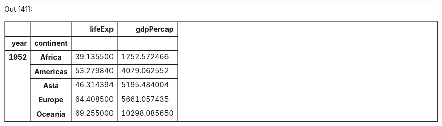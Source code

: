 </div>

<div class="output_prompt">
Out&nbsp;[41]:
</div>




<div markdown="0">
<div>
<style scoped>
    .dataframe tbody tr th:only-of-type {
        vertical-align: middle;
    }

    .dataframe tbody tr th {
        vertical-align: top;
    }

    .dataframe thead th {
        text-align: right;
    }
</style>
<table border="1" class="dataframe">
  <thead>
    <tr style="text-align: right;">
      <th></th>
      <th></th>
      <th>lifeExp</th>
      <th>gdpPercap</th>
    </tr>
    <tr>
      <th>year</th>
      <th>continent</th>
      <th></th>
      <th></th>
    </tr>
  </thead>
  <tbody>
    <tr>
      <th rowspan="5" valign="top">1952</th>
      <th>Africa</th>
      <td>39.135500</td>
      <td>1252.572466</td>
    </tr>
    <tr>
      <th>Americas</th>
      <td>53.279840</td>
      <td>4079.062552</td>
    </tr>
    <tr>
      <th>Asia</th>
      <td>46.314394</td>
      <td>5195.484004</td>
    </tr>
    <tr>
      <th>Europe</th>
      <td>64.408500</td>
      <td>5661.057435</td>
    </tr>
    <tr>
      <th>Oceania</th>
      <td>69.255000</td>
      <td>10298.085650</td>
    </tr>
    <tr>